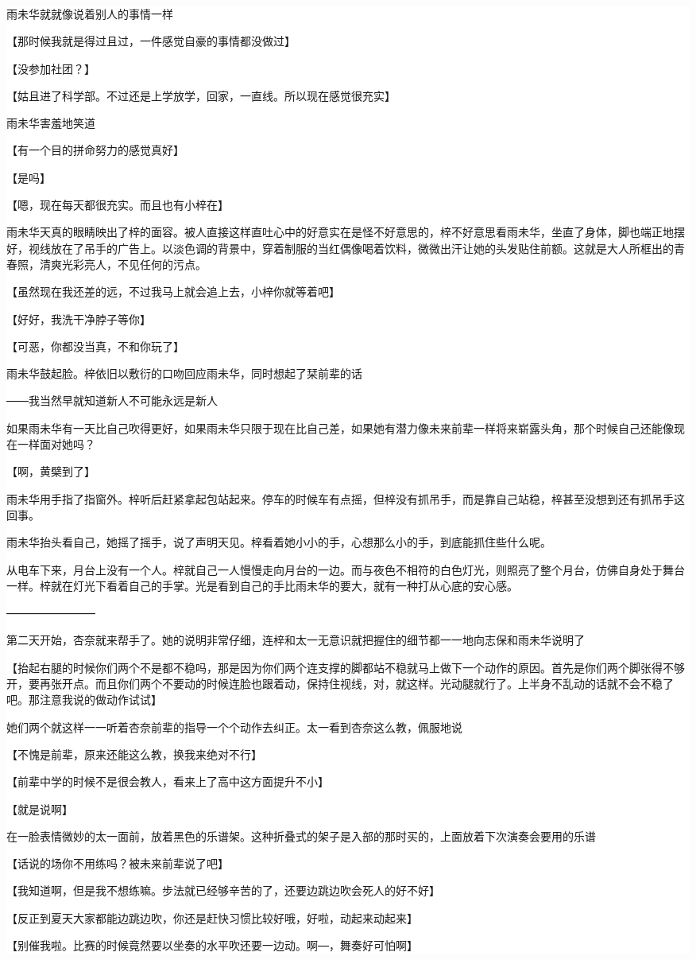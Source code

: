 雨未华就就像说着别人的事情一样

【那时候我就是得过且过，一件感觉自豪的事情都没做过】

【没参加社团？】

【姑且进了科学部。不过还是上学放学，回家，一直线。所以现在感觉很充实】

雨未华害羞地笑道

【有一个目的拼命努力的感觉真好】

【是吗】

【嗯，现在每天都很充实。而且也有小梓在】

雨未华天真的眼睛映出了梓的面容。被人直接这样直吐心中的好意实在是怪不好意思的，梓不好意思看雨未华，坐直了身体，脚也端正地摆好，视线放在了吊手的广告上。以淡色调的背景中，穿着制服的当红偶像喝着饮料，微微出汗让她的头发贴住前额。这就是大人所框出的青春照，清爽光彩亮人，不见任何的污点。

【虽然现在我还差的远，不过我马上就会追上去，小梓你就等着吧】

【好好，我洗干净脖子等你】

【可恶，你都没当真，不和你玩了】

雨未华鼓起脸。梓依旧以敷衍的口吻回应雨未华，同时想起了栞前辈的话

——我当然早就知道新人不可能永远是新人

如果雨未华有一天比自己吹得更好，如果雨未华只限于现在比自己差，如果她有潜力像未来前辈一样将来崭露头角，那个时候自己还能像现在一样面对她吗？

【啊，黄檗到了】

雨未华用手指了指窗外。梓听后赶紧拿起包站起来。停车的时候车有点摇，但梓没有抓吊手，而是靠自己站稳，梓甚至没想到还有抓吊手这回事。

雨未华抬头看自己，她摇了摇手，说了声明天见。梓看着她小小的手，心想那么小的手，到底能抓住些什么呢。

从电车下来，月台上没有一个人。梓就自己一人慢慢走向月台的一边。而与夜色不相符的白色灯光，则照亮了整个月台，仿佛自身处于舞台一样。梓就在灯光下看着自己的手掌。光是看到自己的手比雨未华的要大，就有一种打从心底的安心感。

————————

第二天开始，杏奈就来帮手了。她的说明非常仔细，连梓和太一无意识就把握住的细节都一一地向志保和雨未华说明了

【抬起右腿的时候你们两个不是都不稳吗，那是因为你们两个连支撑的脚都站不稳就马上做下一个动作的原因。首先是你们两个脚张得不够开，要再张开点。而且你们两个不要动的时候连脸也跟着动，保持住视线，对，就这样。光动腿就行了。上半身不乱动的话就不会不稳了吧。那注意我说的做动作试试】

她们两个就这样一一听着杏奈前辈的指导一个个动作去纠正。太一看到杏奈这么教，佩服地说

【不愧是前辈，原来还能这么教，换我来绝对不行】

【前辈中学的时候不是很会教人，看来上了高中这方面提升不小】

【就是说啊】

在一脸表情微妙的太一面前，放着黑色的乐谱架。这种折叠式的架子是入部的那时买的，上面放着下次演奏会要用的乐谱

【话说的场你不用练吗？被未来前辈说了吧】

【我知道啊，但是我不想练嘛。步法就已经够辛苦的了，还要边跳边吹会死人的好不好】

【反正到夏天大家都能边跳边吹，你还是赶快习惯比较好哦，好啦，动起来动起来】

【别催我啦。比赛的时候竟然要以坐奏的水平吹还要一边动。啊—，舞奏好可怕啊】
